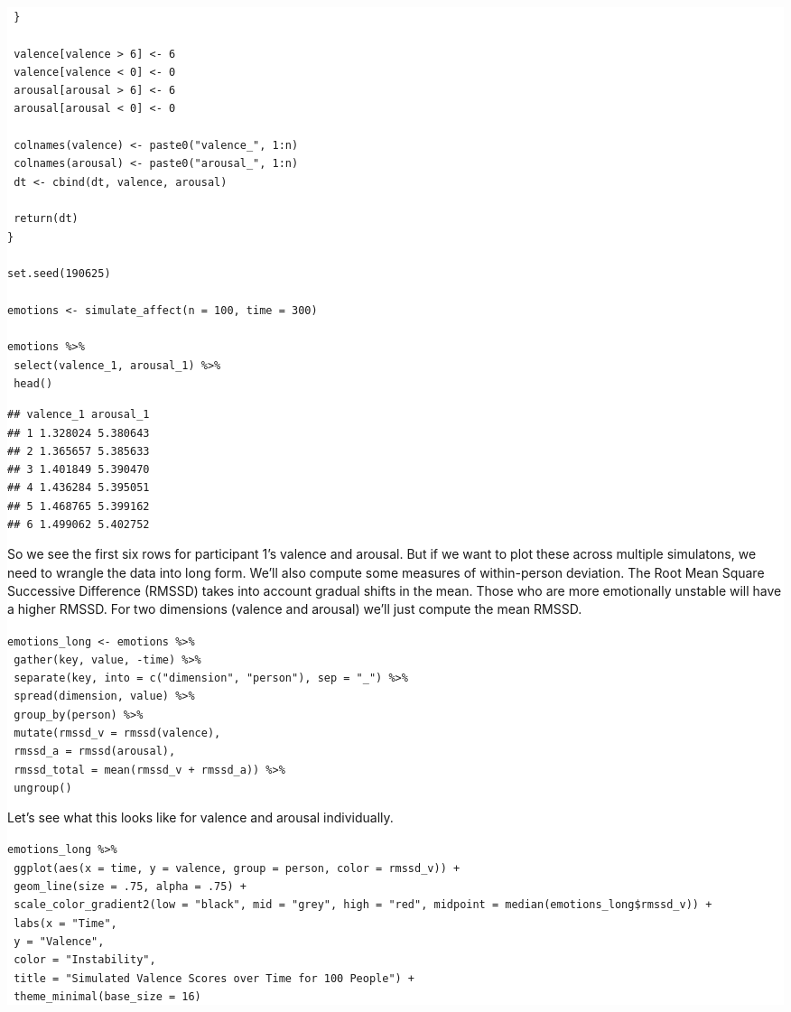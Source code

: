 ```
 }
 
 valence[valence > 6] <- 6
 valence[valence < 0] <- 0
 arousal[arousal > 6] <- 6
 arousal[arousal < 0] <- 0
 
 colnames(valence) <- paste0("valence_", 1:n)
 colnames(arousal) <- paste0("arousal_", 1:n)
 dt <- cbind(dt, valence, arousal)
 
 return(dt)
}

set.seed(190625)

emotions <- simulate_affect(n = 100, time = 300)

emotions %>%
 select(valence_1, arousal_1) %>%
 head()
```

```
## valence_1 arousal_1
## 1 1.328024 5.380643
## 2 1.365657 5.385633
## 3 1.401849 5.390470
## 4 1.436284 5.395051
## 5 1.468765 5.399162
## 6 1.499062 5.402752
```

So we see the first six rows for participant 1’s valence and arousal. But if we want to plot these across multiple simulatons, we need to wrangle the data into long form. We’ll also compute some measures of within-person deviation. The Root Mean Square Successive Difference (RMSSD) takes into account gradual shifts in the mean. Those who are more emotionally unstable will have a higher RMSSD. For two dimensions (valence and arousal) we’ll just compute the mean RMSSD.

```
emotions_long <- emotions %>%
 gather(key, value, -time) %>%
 separate(key, into = c("dimension", "person"), sep = "_") %>%
 spread(dimension, value) %>%
 group_by(person) %>%
 mutate(rmssd_v = rmssd(valence),
 rmssd_a = rmssd(arousal),
 rmssd_total = mean(rmssd_v + rmssd_a)) %>%
 ungroup()
```

Let’s see what this looks like for valence and arousal individually.

```
emotions_long %>%
 ggplot(aes(x = time, y = valence, group = person, color = rmssd_v)) +
 geom_line(size = .75, alpha = .75) +
 scale_color_gradient2(low = "black", mid = "grey", high = "red", midpoint = median(emotions_long$rmssd_v)) +
 labs(x = "Time",
 y = "Valence",
 color = "Instability",
 title = "Simulated Valence Scores over Time for 100 People") +
 theme_minimal(base_size = 16)
```
